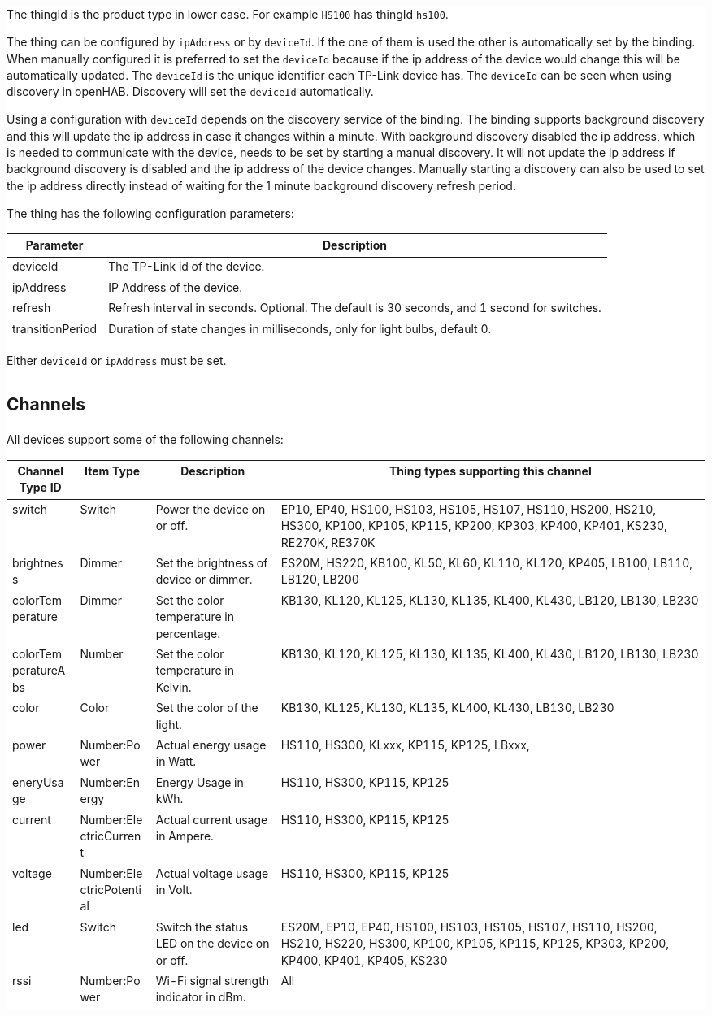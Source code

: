 The thingId is the product type in lower case. For example `HS100` has thingId `hs100`.

The thing can be configured by `ipAddress` or by `deviceId`.
If the one of them is used the other is automatically set by the binding.
When manually configured it is preferred to set the `deviceId` because if the ip address of the device would change this will be automatically updated.
The `deviceId` is the unique identifier each TP-Link device has.
The `deviceId` can be seen when using discovery in openHAB.
Discovery will set the `deviceId` automatically.

Using a configuration with `deviceId` depends on the discovery service of the binding.
The binding supports background discovery and this will update the ip address in case it changes within a minute.
With background discovery disabled the ip address, which is needed to communicate with the device, needs to be set by starting a manual discovery.
It will not update the ip address if background discovery is disabled and the ip address of the device changes.
Manually starting a discovery can also be used to set the ip address directly instead of waiting for the 1 minute background discovery refresh period.

The thing has the following configuration parameters:

| Parameter          | Description                                                                                  |
|--------------------|----------------------------------------------------------------------------------------------|
| deviceId           | The TP-Link id of the device.                                                                |
| ipAddress          | IP Address of the device.                                                                    |
| refresh            | Refresh interval in seconds. Optional. The default is 30 seconds, and 1 second for switches. |
| transitionPeriod   | Duration of state changes in milliseconds, only for light bulbs, default 0.                  |

Either `deviceId` or `ipAddress` must be set.

## Channels

All devices support some of the following channels:

| Channel Type ID     | Item Type                | Description                                    | Thing types supporting this channel                                                                                                                    |
|---------------------|--------------------------|------------------------------------------------|--------------------------------------------------------------------------------------------------------------------------------------------------------|
| switch              | Switch                   | Power the device on or off.                    | EP10, EP40, HS100, HS103, HS105, HS107, HS110, HS200, HS210, HS300, KP100, KP105, KP115, KP200, KP303, KP400, KP401, KS230, RE270K, RE370K             |
| brightness          | Dimmer                   | Set the brightness of device or dimmer.        | ES20M, HS220, KB100, KL50, KL60, KL110, KL120, KP405, LB100, LB110, LB120, LB200                                                                       |
| colorTemperature    | Dimmer                   | Set the color temperature in percentage.       | KB130, KL120, KL125, KL130, KL135, KL400, KL430, LB120, LB130, LB230                                                                                   |
| colorTemperatureAbs | Number                   | Set the color temperature in Kelvin.           | KB130, KL120, KL125, KL130, KL135, KL400, KL430, LB120, LB130, LB230                                                                                   |
| color               | Color                    | Set the color of the light.                    | KB130, KL125, KL130, KL135, KL400, KL430, LB130, LB230                                                                                                 |
| power               | Number:Power             | Actual energy usage in Watt.                   | HS110, HS300, KLxxx, KP115, KP125, LBxxx,                                                                                                              |
| eneryUsage          | Number:Energy            | Energy Usage in kWh.                           | HS110, HS300, KP115, KP125                                                                                                                             |
| current             | Number:ElectricCurrent   | Actual current usage in Ampere.                | HS110, HS300, KP115, KP125                                                                                                                             |
| voltage             | Number:ElectricPotential | Actual voltage usage in Volt.                  | HS110, HS300, KP115, KP125                                                                                                                             |
| led                 | Switch                   | Switch the status LED on the device on or off. | ES20M, EP10, EP40, HS100, HS103, HS105, HS107, HS110, HS200, HS210, HS220, HS300, KP100, KP105, KP115, KP125, KP303, KP200, KP400, KP401, KP405, KS230 |
| rssi                | Number:Power             | Wi-Fi signal strength indicator in dBm.        | All                                                                                                                                                    |
